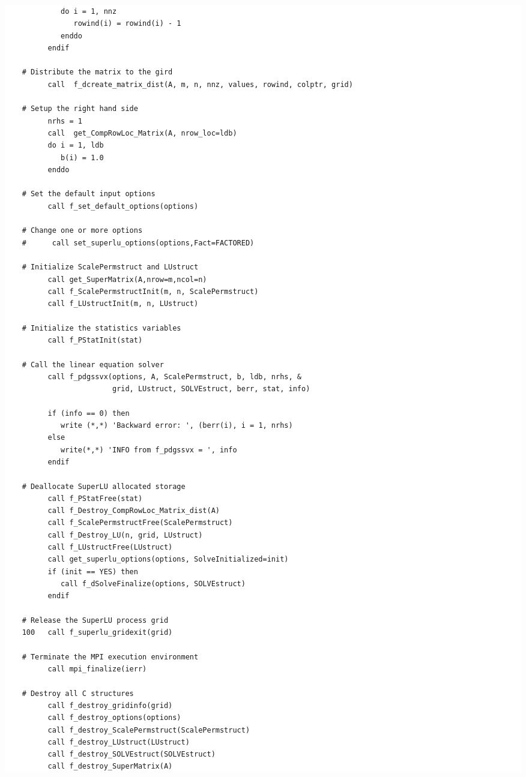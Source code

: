 ```tex
             do i = 1, nnz
                rowind(i) = rowind(i) - 1
             enddo
          endif

    # Distribute the matrix to the gird
          call  f_dcreate_matrix_dist(A, m, n, nnz, values, rowind, colptr, grid)

    # Setup the right hand side
          nrhs = 1
          call  get_CompRowLoc_Matrix(A, nrow_loc=ldb)
          do i = 1, ldb
             b(i) = 1.0
          enddo

    # Set the default input options
          call f_set_default_options(options)

    # Change one or more options
    #      call set_superlu_options(options,Fact=FACTORED)

    # Initialize ScalePermstruct and LUstruct
          call get_SuperMatrix(A,nrow=m,ncol=n)
          call f_ScalePermstructInit(m, n, ScalePermstruct)
          call f_LUstructInit(m, n, LUstruct)

    # Initialize the statistics variables
          call f_PStatInit(stat)

    # Call the linear equation solver
          call f_pdgssvx(options, A, ScalePermstruct, b, ldb, nrhs, &
                         grid, LUstruct, SOLVEstruct, berr, stat, info)

          if (info == 0) then
             write (*,*) 'Backward error: ', (berr(i), i = 1, nrhs)
          else
             write(*,*) 'INFO from f_pdgssvx = ', info
          endif

    # Deallocate SuperLU allocated storage
          call f_PStatFree(stat)
          call f_Destroy_CompRowLoc_Matrix_dist(A)
          call f_ScalePermstructFree(ScalePermstruct)
          call f_Destroy_LU(n, grid, LUstruct)
          call f_LUstructFree(LUstruct)
          call get_superlu_options(options, SolveInitialized=init)
          if (init == YES) then
             call f_dSolveFinalize(options, SOLVEstruct)
          endif

    # Release the SuperLU process grid
    100   call f_superlu_gridexit(grid)

    # Terminate the MPI execution environment
          call mpi_finalize(ierr)

    # Destroy all C structures
          call f_destroy_gridinfo(grid)
          call f_destroy_options(options)
          call f_destroy_ScalePermstruct(ScalePermstruct)
          call f_destroy_LUstruct(LUstruct)
          call f_destroy_SOLVEstruct(SOLVEstruct)
          call f_destroy_SuperMatrix(A)
```